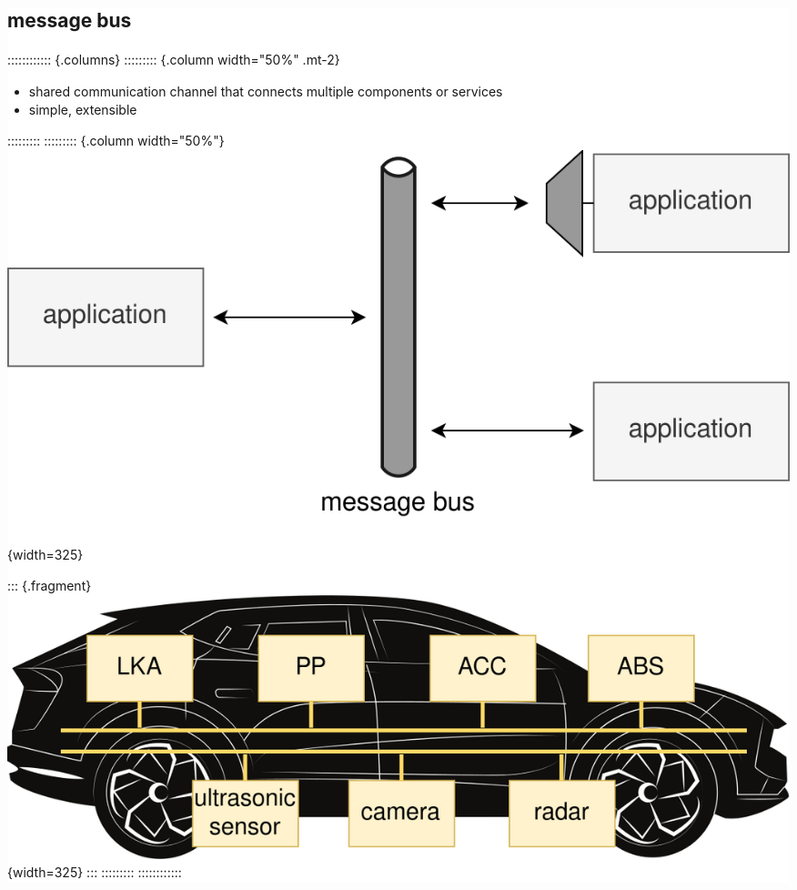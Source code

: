 
## message bus

:::::::::::: {.columns}
::::::::: {.column width="50%" .mt-2}

- shared communication channel that connects multiple components or services
- simple, extensible

:::::::::
::::::::: {.column width="50%"}
![](figures/message_bus.drawio.svg){width=325}

::: {.fragment}
![CAN bus](figures/can_bus.drawio.svg){width=325}
:::
:::::::::
::::::::::::

